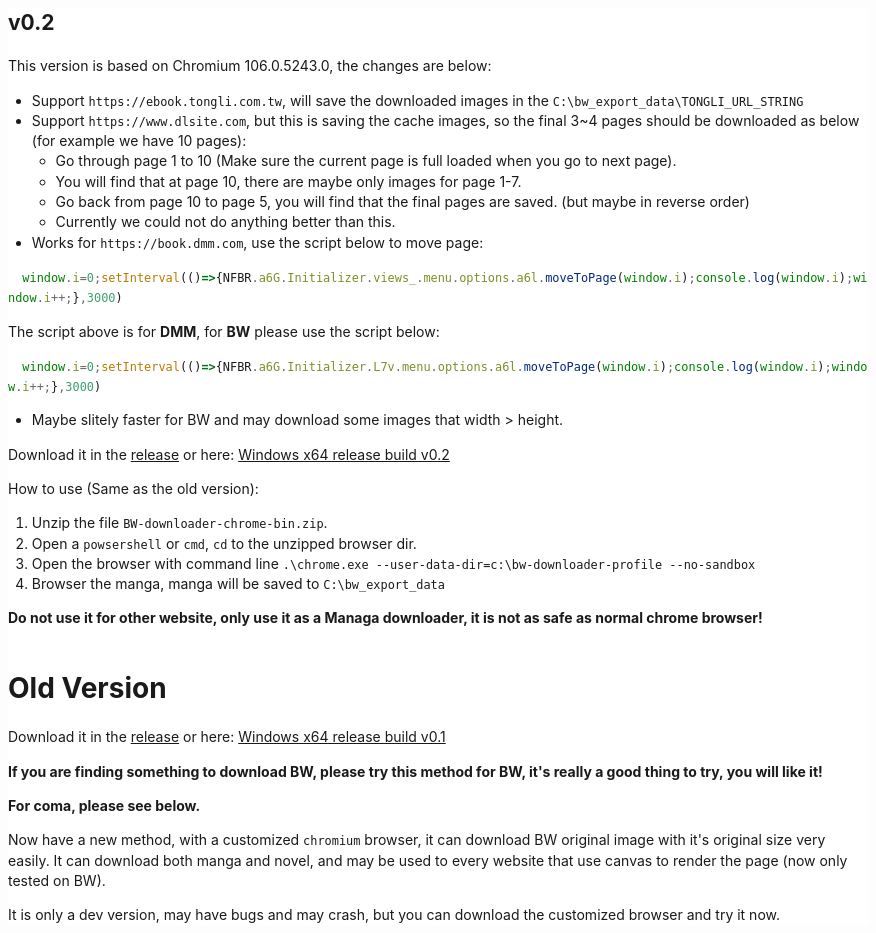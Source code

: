 ## v0.2
This version is based on Chromium 106.0.5243.0, the changes are below:
- Support `https://ebook.tongli.com.tw`, will save the downloaded images in the `C:\bw_export_data\TONGLI_URL_STRING`
- Support `https://www.dlsite.com`, but this is saving the cache images, so the final 3~4 pages should be downloaded as below (for example we have 10 pages):
  - Go through page 1 to 10 (Make sure the current page is full loaded when you go to next page).
  - You will find that at page 10, there are maybe only images for page 1-7.
  - Go back from page 10 to page 5, you will find that the final pages are saved. (but maybe in reverse order)
  - Currently we could not do anything better than this.
 - Works for `https://book.dmm.com`, use the script below to move page:
 ```js
   window.i=0;setInterval(()=>{NFBR.a6G.Initializer.views_.menu.options.a6l.moveToPage(window.i);console.log(window.i);window.i++;},3000)
 ```
 The script above is for **DMM**, for **BW** please use the script below:
 ```js
   window.i=0;setInterval(()=>{NFBR.a6G.Initializer.L7v.menu.options.a6l.moveToPage(window.i);console.log(window.i);window.i++;},3000)
 ```
 - Maybe slitely faster for BW and may download some images that width > height.

Download it in the [release](https://github.com/xuzhengyi1995/Manga_downloader/releases/tag/BW-downloader-chrome-v0.2) or here: [Windows x64 release build v0.2](https://github.com/xuzhengyi1995/Manga_downloader/releases/download/BW-downloader-chrome-v0.2/BW-downloader-chrome-v0.2.7z)

How to use (Same as the old version):
1.  Unzip the file `BW-downloader-chrome-bin.zip`.
2.  Open a `powsershell` or `cmd`, `cd` to the unzipped browser dir.
3.  Open the browser with command line `.\chrome.exe --user-data-dir=c:\bw-downloader-profile --no-sandbox`
4.  Browser the manga, manga will be saved to `C:\bw_export_data`

**Do not use it for other website, only use it as a Managa downloader, it is not as safe as normal chrome browser!**

# Old Version
Download it in the [release](https://github.com/xuzhengyi1995/Manga_downloader/releases/tag/BW-downloader-chrome-v0.1) or here: [Windows x64 release build v0.1](https://github.com/xuzhengyi1995/Manga_downloader/releases/download/BW-downloader-chrome-v0.1/BW-downloader-chrome-v0.1.7z)

**If you are finding something to download BW, please try this method for BW, it's really a good thing to try, you will like it!**

**For coma, please see below.**

Now have a new method, with a customized `chromium` browser, it can download BW original image with it's original size very easily. It can download both manga and novel, and may be used to every website that use canvas to render the page (now only tested on BW).

It is only a dev version, may have bugs and may crash, but you can download the customized browser and try it now.
